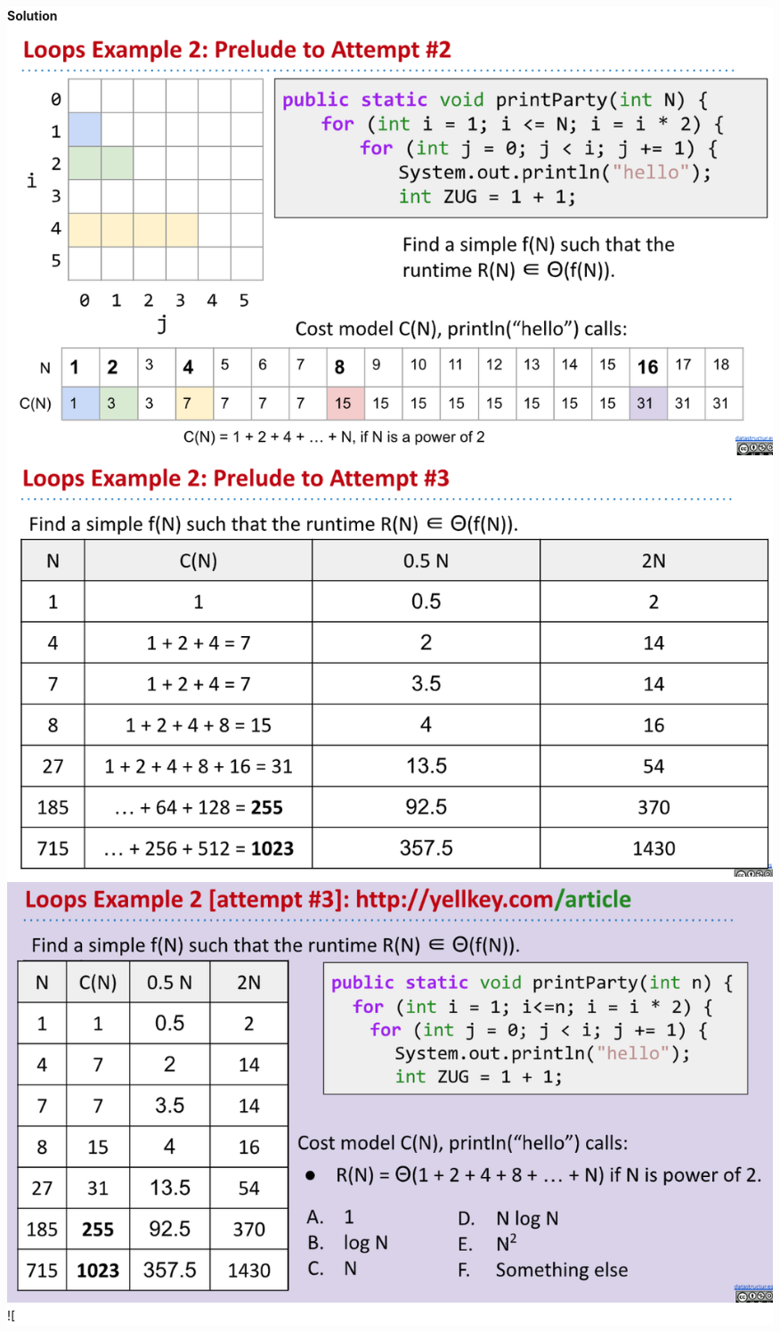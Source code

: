 **Solution**![image.png](Lectures_Readings.assets/20230302_0948284164.png)![image.png](Lectures_Readings.assets/20230302_0948283694.png)![image.png](Lectures_Readings.assets/20230302_0948292566.png)![